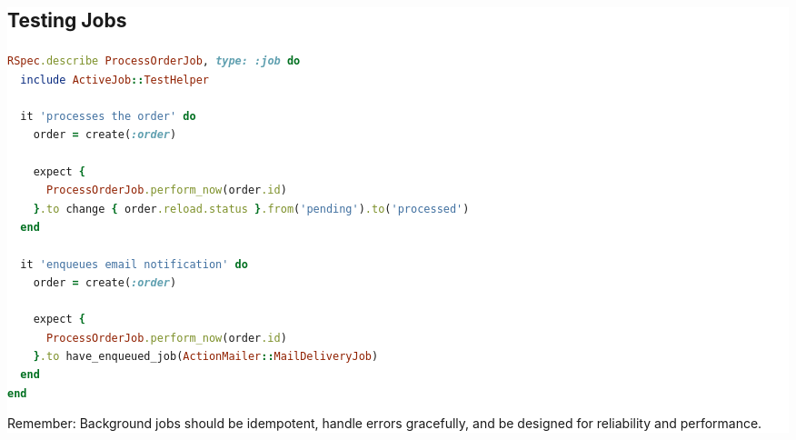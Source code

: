 ## Testing Jobs

```ruby
RSpec.describe ProcessOrderJob, type: :job do
  include ActiveJob::TestHelper
  
  it 'processes the order' do
    order = create(:order)
    
    expect {
      ProcessOrderJob.perform_now(order.id)
    }.to change { order.reload.status }.from('pending').to('processed')
  end
  
  it 'enqueues email notification' do
    order = create(:order)
    
    expect {
      ProcessOrderJob.perform_now(order.id)
    }.to have_enqueued_job(ActionMailer::MailDeliveryJob)
  end
end
```

Remember: Background jobs should be idempotent, handle errors gracefully, and be designed for reliability and performance.